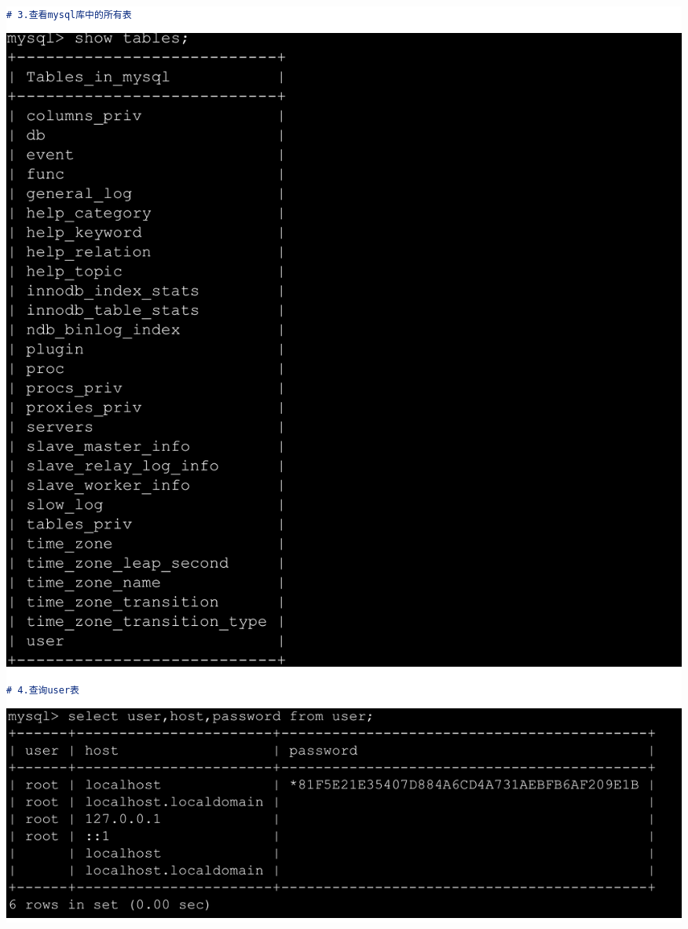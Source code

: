 ```markdown
# 3.查看mysql库中的所有表
```

![image-20191013130645099](Linux.assets/image-20191013130645099.png)

```markdown
# 4.查询user表
```

![image-20191013130748107](Linux.assets/image-20191013130748107.png)
